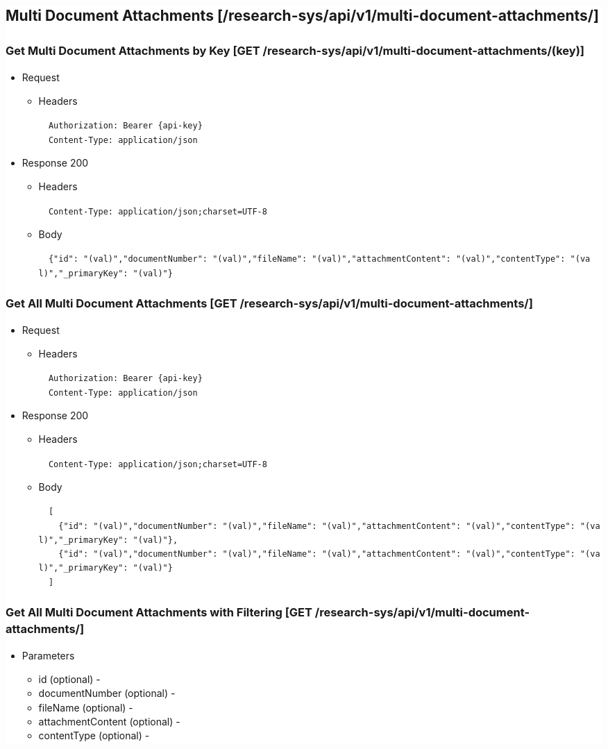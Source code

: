 ## Multi Document Attachments [/research-sys/api/v1/multi-document-attachments/]

### Get Multi Document Attachments by Key [GET /research-sys/api/v1/multi-document-attachments/(key)]
	 
+ Request

    + Headers

            Authorization: Bearer {api-key}
            Content-Type: application/json

+ Response 200
    + Headers

            Content-Type: application/json;charset=UTF-8

    + Body
    
            {"id": "(val)","documentNumber": "(val)","fileName": "(val)","attachmentContent": "(val)","contentType": "(val)","_primaryKey": "(val)"}

### Get All Multi Document Attachments [GET /research-sys/api/v1/multi-document-attachments/]
	 
+ Request

    + Headers

            Authorization: Bearer {api-key}
            Content-Type: application/json

+ Response 200
    + Headers

            Content-Type: application/json;charset=UTF-8

    + Body
    
            [
              {"id": "(val)","documentNumber": "(val)","fileName": "(val)","attachmentContent": "(val)","contentType": "(val)","_primaryKey": "(val)"},
              {"id": "(val)","documentNumber": "(val)","fileName": "(val)","attachmentContent": "(val)","contentType": "(val)","_primaryKey": "(val)"}
            ]

### Get All Multi Document Attachments with Filtering [GET /research-sys/api/v1/multi-document-attachments/]
    
+ Parameters

    + id (optional) - 
    + documentNumber (optional) - 
    + fileName (optional) - 
    + attachmentContent (optional) - 
    + contentType (optional) - 
